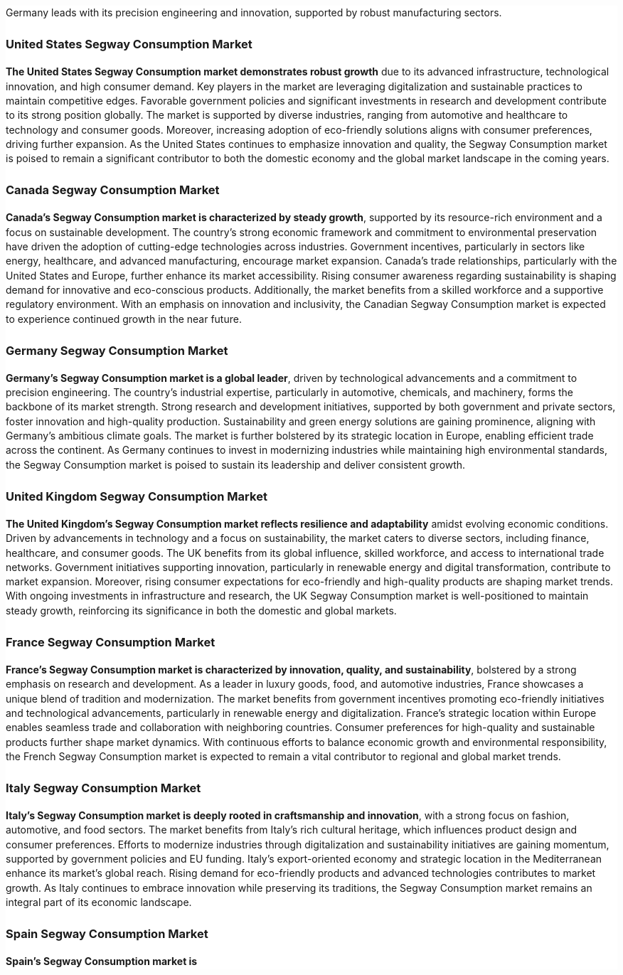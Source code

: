 Germany leads with its precision engineering and innovation, supported by robust manufacturing sectors.</span></em></p></blockquote><h3><strong>United States Segway Consumption Market</strong></h3><p><strong>The United States Segway Consumption market demonstrates robust growth</strong> due to its advanced infrastructure, technological innovation, and high consumer demand. Key players in the market are leveraging digitalization and sustainable practices to maintain competitive edges. Favorable government policies and significant investments in research and development contribute to its strong position globally. The market is supported by diverse industries, ranging from automotive and healthcare to technology and consumer goods. Moreover, increasing adoption of eco-friendly solutions aligns with consumer preferences, driving further expansion. As the United States continues to emphasize innovation and quality, the Segway Consumption market is poised to remain a significant contributor to both the domestic economy and the global market landscape in the coming years.</p><h3><strong>Canada Segway Consumption Market</strong></h3><p><strong>Canada&rsquo;s Segway Consumption market is characterized by steady growth</strong>, supported by its resource-rich environment and a focus on sustainable development. The country&rsquo;s strong economic framework and commitment to environmental preservation have driven the adoption of cutting-edge technologies across industries. Government incentives, particularly in sectors like energy, healthcare, and advanced manufacturing, encourage market expansion. Canada&rsquo;s trade relationships, particularly with the United States and Europe, further enhance its market accessibility. Rising consumer awareness regarding sustainability is shaping demand for innovative and eco-conscious products. Additionally, the market benefits from a skilled workforce and a supportive regulatory environment. With an emphasis on innovation and inclusivity, the Canadian Segway Consumption market is expected to experience continued growth in the near future.</p><h3><strong>Germany Segway Consumption Market</strong></h3><p><strong>Germany&rsquo;s Segway Consumption market is a global leader</strong>, driven by technological advancements and a commitment to precision engineering. The country&rsquo;s industrial expertise, particularly in automotive, chemicals, and machinery, forms the backbone of its market strength. Strong research and development initiatives, supported by both government and private sectors, foster innovation and high-quality production. Sustainability and green energy solutions are gaining prominence, aligning with Germany&rsquo;s ambitious climate goals. The market is further bolstered by its strategic location in Europe, enabling efficient trade across the continent. As Germany continues to invest in modernizing industries while maintaining high environmental standards, the Segway Consumption market is poised to sustain its leadership and deliver consistent growth.</p><h3><strong>United Kingdom Segway Consumption Market</strong></h3><p><strong>The United Kingdom&rsquo;s Segway Consumption market reflects resilience and adaptability</strong> amidst evolving economic conditions. Driven by advancements in technology and a focus on sustainability, the market caters to diverse sectors, including finance, healthcare, and consumer goods. The UK benefits from its global influence, skilled workforce, and access to international trade networks. Government initiatives supporting innovation, particularly in renewable energy and digital transformation, contribute to market expansion. Moreover, rising consumer expectations for eco-friendly and high-quality products are shaping market trends. With ongoing investments in infrastructure and research, the UK Segway Consumption market is well-positioned to maintain steady growth, reinforcing its significance in both the domestic and global markets.</p><h3><strong>France Segway Consumption Market</strong></h3><p><strong>France&rsquo;s Segway Consumption market is characterized by innovation, quality, and sustainability</strong>, bolstered by a strong emphasis on research and development. As a leader in luxury goods, food, and automotive industries, France showcases a unique blend of tradition and modernization. The market benefits from government incentives promoting eco-friendly initiatives and technological advancements, particularly in renewable energy and digitalization. France&rsquo;s strategic location within Europe enables seamless trade and collaboration with neighboring countries. Consumer preferences for high-quality and sustainable products further shape market dynamics. With continuous efforts to balance economic growth and environmental responsibility, the French Segway Consumption market is expected to remain a vital contributor to regional and global market trends.</p><h3><strong>Italy Segway Consumption Market</strong></h3><p><strong>Italy&rsquo;s Segway Consumption market is deeply rooted in craftsmanship and innovation</strong>, with a strong focus on fashion, automotive, and food sectors. The market benefits from Italy&rsquo;s rich cultural heritage, which influences product design and consumer preferences. Efforts to modernize industries through digitalization and sustainability initiatives are gaining momentum, supported by government policies and EU funding. Italy&rsquo;s export-oriented economy and strategic location in the Mediterranean enhance its market&rsquo;s global reach. Rising demand for eco-friendly products and advanced technologies contributes to market growth. As Italy continues to embrace innovation while preserving its traditions, the Segway Consumption market remains an integral part of its economic landscape.</p><h3><strong>Spain Segway Consumption Market</strong></h3><p><strong>Spain&rsquo;s Segway Consumption market is